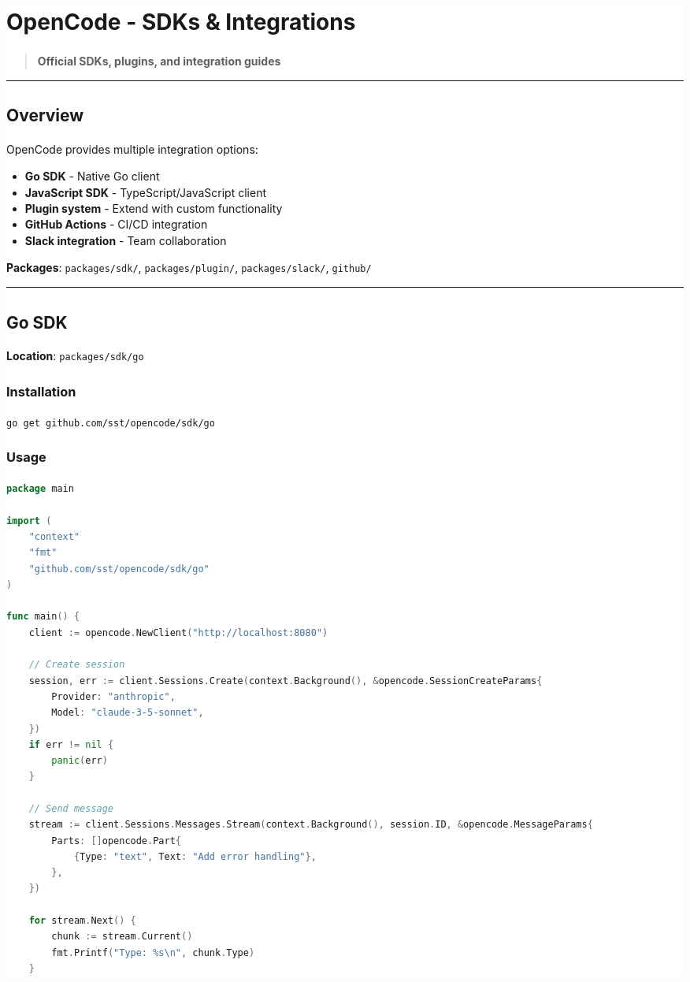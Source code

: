 # OpenCode - SDKs & Integrations

> **Official SDKs, plugins, and integration guides**

---

## Overview

OpenCode provides multiple integration options:
- **Go SDK** - Native Go client
- **JavaScript SDK** - TypeScript/JavaScript client
- **Plugin system** - Extend with custom functionality
- **GitHub Actions** - CI/CD integration
- **Slack integration** - Team collaboration

**Packages**: `packages/sdk/`, `packages/plugin/`, `packages/slack/`, `github/`

---

## Go SDK

**Location**: `packages/sdk/go`

### Installation

```bash
go get github.com/sst/opencode/sdk/go
```

### Usage

```go
package main

import (
    "context"
    "fmt"
    "github.com/sst/opencode/sdk/go"
)

func main() {
    client := opencode.NewClient("http://localhost:8080")
    
    // Create session
    session, err := client.Sessions.Create(context.Background(), &opencode.SessionCreateParams{
        Provider: "anthropic",
        Model: "claude-3-5-sonnet",
    })
    if err != nil {
        panic(err)
    }
    
    // Send message
    stream := client.Sessions.Messages.Stream(context.Background(), session.ID, &opencode.MessageParams{
        Parts: []opencode.Part{
            {Type: "text", Text: "Add error handling"},
        },
    })
    
    for stream.Next() {
        chunk := stream.Current()
        fmt.Printf("Type: %s\n", chunk.Type)
    }
```
